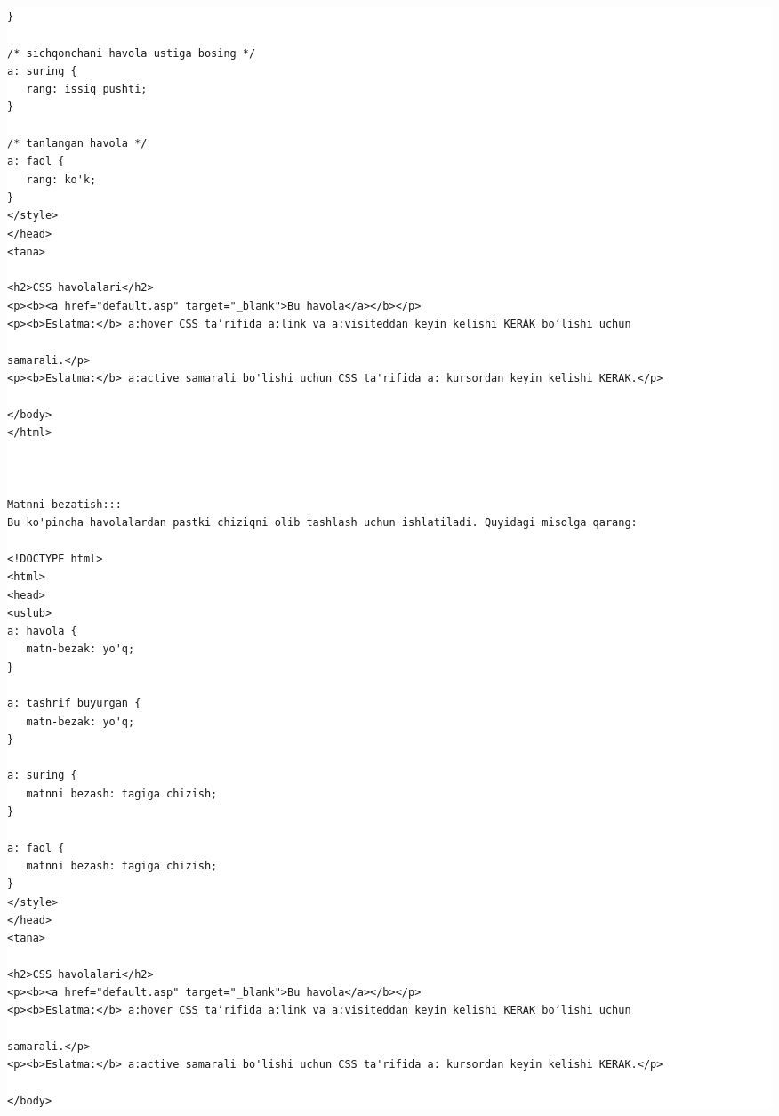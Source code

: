 ```
}

/* sichqonchani havola ustiga bosing */
a: suring {
   rang: issiq pushti;
}

/* tanlangan havola */
a: faol {
   rang: ko'k;
}
</style>
</head>
<tana>

<h2>CSS havolalari</h2>
<p><b><a href="default.asp" target="_blank">Bu havola</a></b></p>
<p><b>Eslatma:</b> a:hover CSS taʼrifida a:link va a:visiteddan keyin kelishi KERAK boʻlishi uchun

samarali.</p>
<p><b>Eslatma:</b> a:active samarali bo'lishi uchun CSS ta'rifida a: kursordan keyin kelishi KERAK.</p>

</body>
</html>



Matnni bezatish:::
Bu ko'pincha havolalardan pastki chiziqni olib tashlash uchun ishlatiladi. Quyidagi misolga qarang:

<!DOCTYPE html>
<html>
<head>
<uslub>
a: havola {
   matn-bezak: yo'q;
}

a: tashrif buyurgan {
   matn-bezak: yo'q;
}

a: suring {
   matnni bezash: tagiga chizish;
}

a: faol {
   matnni bezash: tagiga chizish;
}
</style>
</head>
<tana>

<h2>CSS havolalari</h2>
<p><b><a href="default.asp" target="_blank">Bu havola</a></b></p>
<p><b>Eslatma:</b> a:hover CSS taʼrifida a:link va a:visiteddan keyin kelishi KERAK boʻlishi uchun

samarali.</p>
<p><b>Eslatma:</b> a:active samarali bo'lishi uchun CSS ta'rifida a: kursordan keyin kelishi KERAK.</p>

</body>
```